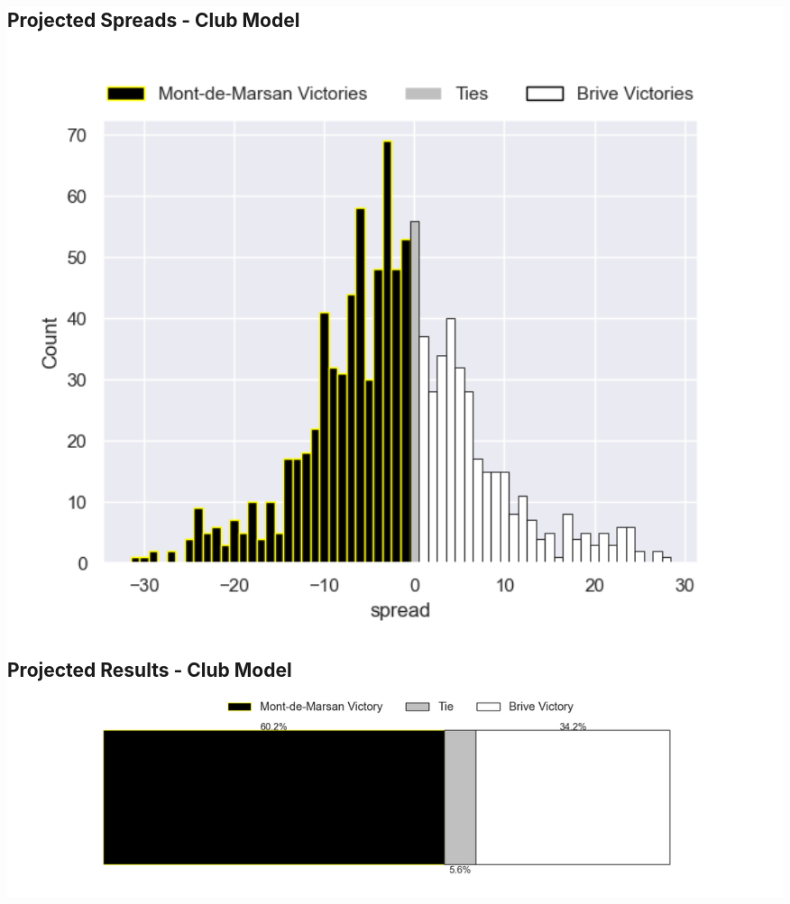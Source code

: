 ## Projected Spreads - Club Model


<p float="left">
<img src="../comp_files/plots/2026-01-29-Mont-de-Marsan_V_Brive_spreads.png" width="99%" />
</p>

## Projected Results - Club Model


<p float="left">
<img src="../comp_files/plots/2026-01-29-Mont-de-Marsan_V_Brive_resultbar.png" width="99%" />
</p>
